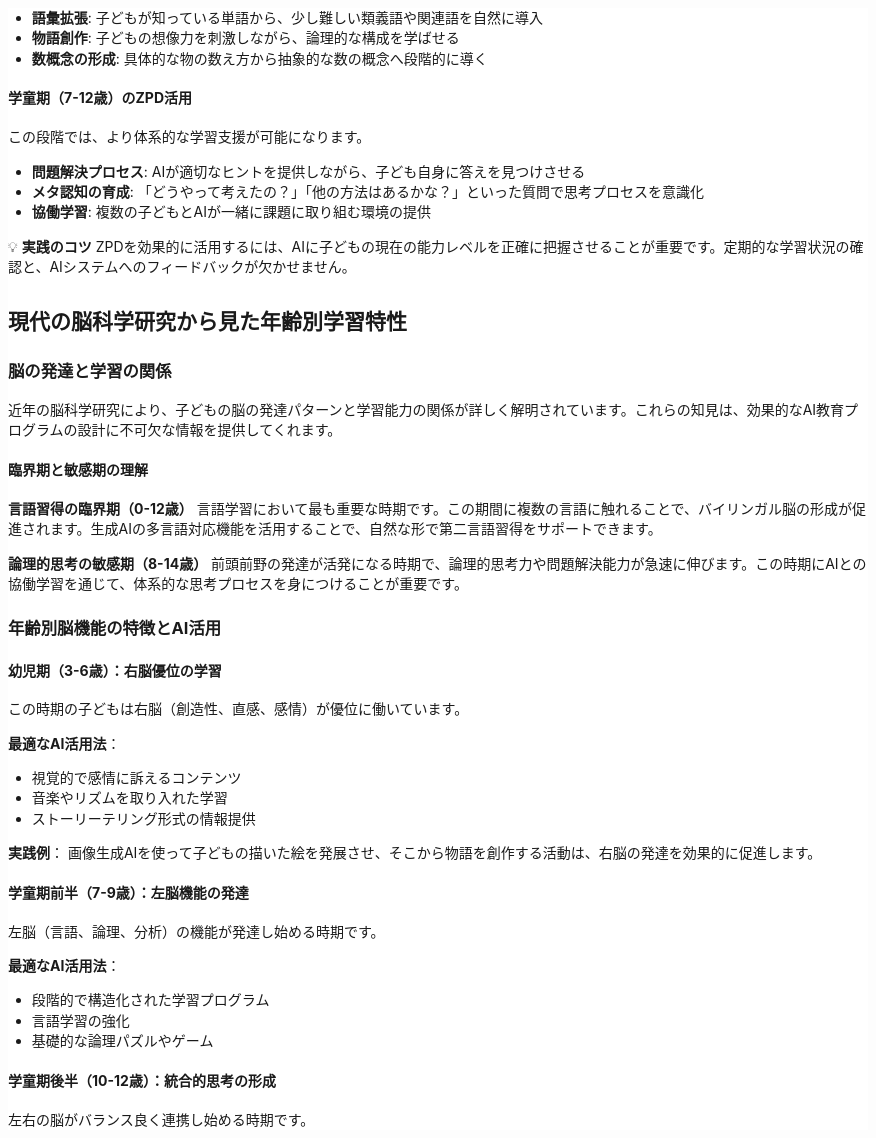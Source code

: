 - **語彙拡張**: 子どもが知っている単語から、少し難しい類義語や関連語を自然に導入
- **物語創作**: 子どもの想像力を刺激しながら、論理的な構成を学ばせる
- **数概念の形成**: 具体的な物の数え方から抽象的な数の概念へ段階的に導く

#### 学童期（7-12歳）のZPD活用

この段階では、より体系的な学習支援が可能になります。

- **問題解決プロセス**: AIが適切なヒントを提供しながら、子ども自身に答えを見つけさせる
- **メタ認知の育成**: 「どうやって考えたの？」「他の方法はあるかな？」といった質問で思考プロセスを意識化
- **協働学習**: 複数の子どもとAIが一緒に課題に取り組む環境の提供

💡 **実践のコツ**
ZPDを効果的に活用するには、AIに子どもの現在の能力レベルを正確に把握させることが重要です。定期的な学習状況の確認と、AIシステムへのフィードバックが欠かせません。

## 現代の脳科学研究から見た年齢別学習特性

### 脳の発達と学習の関係

近年の脳科学研究により、子どもの脳の発達パターンと学習能力の関係が詳しく解明されています。これらの知見は、効果的なAI教育プログラムの設計に不可欠な情報を提供してくれます。

#### 臨界期と敏感期の理解

**言語習得の臨界期（0-12歳）**
言語学習において最も重要な時期です。この期間に複数の言語に触れることで、バイリンガル脳の形成が促進されます。生成AIの多言語対応機能を活用することで、自然な形で第二言語習得をサポートできます。

**論理的思考の敏感期（8-14歳）**
前頭前野の発達が活発になる時期で、論理的思考力や問題解決能力が急速に伸びます。この時期にAIとの協働学習を通じて、体系的な思考プロセスを身につけることが重要です。

### 年齢別脳機能の特徴とAI活用

#### 幼児期（3-6歳）：右脳優位の学習

この時期の子どもは右脳（創造性、直感、感情）が優位に働いています。

**最適なAI活用法**：
- 視覚的で感情に訴えるコンテンツ
- 音楽やリズムを取り入れた学習
- ストーリーテリング形式の情報提供

**実践例**：
画像生成AIを使って子どもの描いた絵を発展させ、そこから物語を創作する活動は、右脳の発達を効果的に促進します。

#### 学童期前半（7-9歳）：左脳機能の発達

左脳（言語、論理、分析）の機能が発達し始める時期です。

**最適なAI活用法**：
- 段階的で構造化された学習プログラム
- 言語学習の強化
- 基礎的な論理パズルやゲーム

#### 学童期後半（10-12歳）：統合的思考の形成

左右の脳がバランス良く連携し始める時期です。
